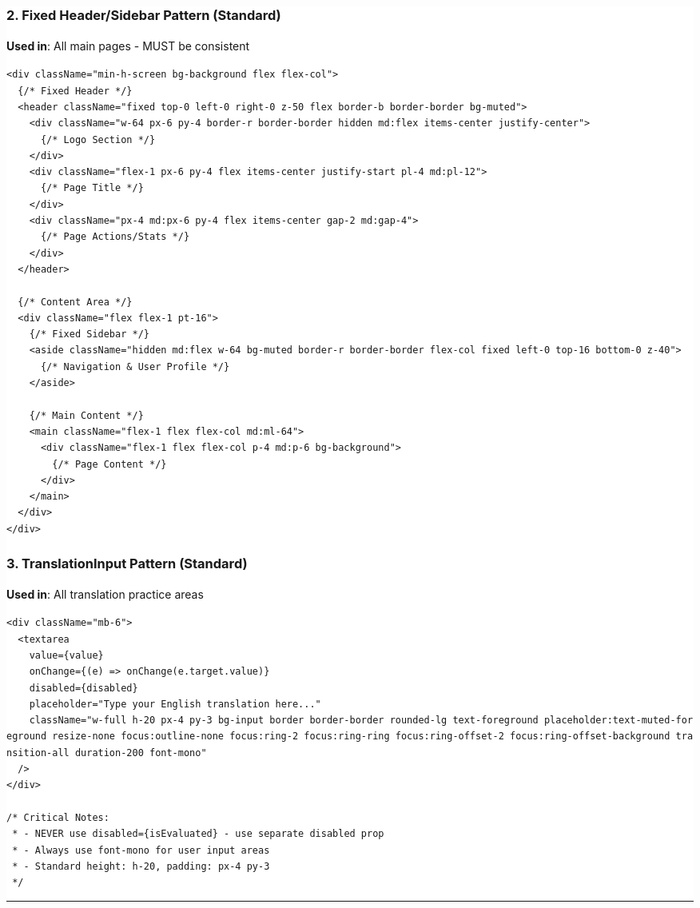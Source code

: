 ### 2. **Fixed Header/Sidebar Pattern (Standard)**
**Used in**: All main pages - MUST be consistent
```tsx
<div className="min-h-screen bg-background flex flex-col">
  {/* Fixed Header */}
  <header className="fixed top-0 left-0 right-0 z-50 flex border-b border-border bg-muted">
    <div className="w-64 px-6 py-4 border-r border-border hidden md:flex items-center justify-center">
      {/* Logo Section */}
    </div>
    <div className="flex-1 px-6 py-4 flex items-center justify-start pl-4 md:pl-12">
      {/* Page Title */}
    </div>
    <div className="px-4 md:px-6 py-4 flex items-center gap-2 md:gap-4">
      {/* Page Actions/Stats */}
    </div>
  </header>

  {/* Content Area */}
  <div className="flex flex-1 pt-16">
    {/* Fixed Sidebar */}
    <aside className="hidden md:flex w-64 bg-muted border-r border-border flex-col fixed left-0 top-16 bottom-0 z-40">
      {/* Navigation & User Profile */}
    </aside>

    {/* Main Content */}
    <main className="flex-1 flex flex-col md:ml-64">
      <div className="flex-1 flex flex-col p-4 md:p-6 bg-background">
        {/* Page Content */}
      </div>
    </main>
  </div>
</div>
```

### 3. **TranslationInput Pattern (Standard)**
**Used in**: All translation practice areas
```tsx
<div className="mb-6">
  <textarea
    value={value}
    onChange={(e) => onChange(e.target.value)}
    disabled={disabled}
    placeholder="Type your English translation here..."
    className="w-full h-20 px-4 py-3 bg-input border border-border rounded-lg text-foreground placeholder:text-muted-foreground resize-none focus:outline-none focus:ring-2 focus:ring-ring focus:ring-offset-2 focus:ring-offset-background transition-all duration-200 font-mono"
  />
</div>

/* Critical Notes:
 * - NEVER use disabled={isEvaluated} - use separate disabled prop
 * - Always use font-mono for user input areas
 * - Standard height: h-20, padding: px-4 py-3
 */
```

---